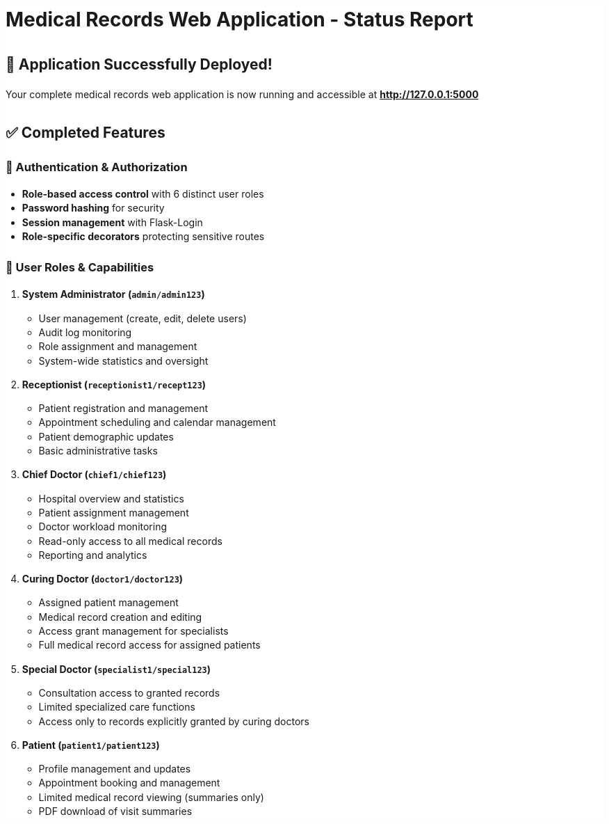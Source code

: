 # Medical Records Web Application - Status Report

## 🎉 Application Successfully Deployed!

Your complete medical records web application is now running and accessible at **http://127.0.0.1:5000**

## ✅ Completed Features

### 🔐 Authentication & Authorization
- **Role-based access control** with 6 distinct user roles
- **Password hashing** for security
- **Session management** with Flask-Login
- **Role-specific decorators** protecting sensitive routes

### 👥 User Roles & Capabilities

1. **System Administrator (`admin/admin123`)**
   - User management (create, edit, delete users)
   - Audit log monitoring
   - Role assignment and management
   - System-wide statistics and oversight

2. **Receptionist (`receptionist1/recept123`)**
   - Patient registration and management
   - Appointment scheduling and calendar management
   - Patient demographic updates
   - Basic administrative tasks

3. **Chief Doctor (`chief1/chief123`)**
   - Hospital overview and statistics
   - Patient assignment management
   - Doctor workload monitoring
   - Read-only access to all medical records
   - Reporting and analytics

4. **Curing Doctor (`doctor1/doctor123`)**
   - Assigned patient management
   - Medical record creation and editing
   - Access grant management for specialists
   - Full medical record access for assigned patients

5. **Special Doctor (`specialist1/special123`)**
   - Consultation access to granted records
   - Limited specialized care functions
   - Access only to records explicitly granted by curing doctors

6. **Patient (`patient1/patient123`)**
   - Profile management and updates
   - Appointment booking and management
   - Limited medical record viewing (summaries only)
   - PDF download of visit summaries
